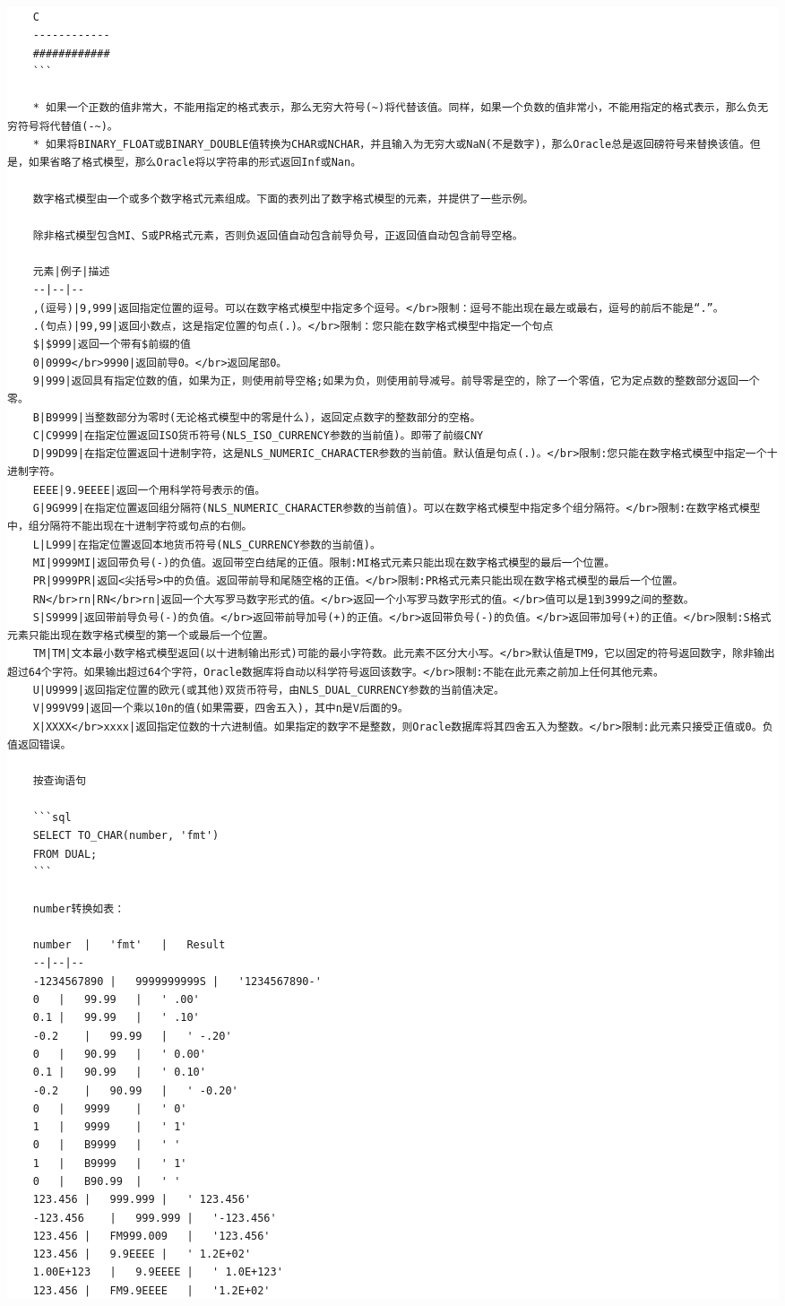         C
        ------------
        ############
        ```
        
        * 如果一个正数的值非常大，不能用指定的格式表示，那么无穷大符号(~)将代替该值。同样，如果一个负数的值非常小，不能用指定的格式表示，那么负无穷符号将代替值(-~)。
        * 如果将BINARY_FLOAT或BINARY_DOUBLE值转换为CHAR或NCHAR，并且输入为无穷大或NaN(不是数字)，那么Oracle总是返回磅符号来替换该值。但是，如果省略了格式模型，那么Oracle将以字符串的形式返回Inf或Nan。

        数字格式模型由一个或多个数字格式元素组成。下面的表列出了数字格式模型的元素，并提供了一些示例。
        
        除非格式模型包含MI、S或PR格式元素，否则负返回值自动包含前导负号，正返回值自动包含前导空格。

        元素|例子|描述
        --|--|--
        ,(逗号)|9,999|返回指定位置的逗号。可以在数字格式模型中指定多个逗号。</br>限制：逗号不能出现在最左或最右，逗号的前后不能是“.”。
        .(句点)|99,99|返回小数点，这是指定位置的句点(.)。</br>限制：您只能在数字格式模型中指定一个句点
        $|$999|返回一个带有$前缀的值
        0|0999</br>9990|返回前导0。</br>返回尾部0。
        9|999|返回具有指定位数的值，如果为正，则使用前导空格;如果为负，则使用前导减号。前导零是空的，除了一个零值，它为定点数的整数部分返回一个零。
        B|B9999|当整数部分为零时(无论格式模型中的零是什么)，返回定点数字的整数部分的空格。
        C|C9999|在指定位置返回ISO货币符号(NLS_ISO_CURRENCY参数的当前值)。即带了前缀CNY
        D|99D99|在指定位置返回十进制字符，这是NLS_NUMERIC_CHARACTER参数的当前值。默认值是句点(.)。</br>限制:您只能在数字格式模型中指定一个十进制字符。
        EEEE|9.9EEEE|返回一个用科学符号表示的值。
        G|9G999|在指定位置返回组分隔符(NLS_NUMERIC_CHARACTER参数的当前值)。可以在数字格式模型中指定多个组分隔符。</br>限制:在数字格式模型中，组分隔符不能出现在十进制字符或句点的右侧。
        L|L999|在指定位置返回本地货币符号(NLS_CURRENCY参数的当前值)。
        MI|9999MI|返回带负号(-)的负值。返回带空白结尾的正值。限制:MI格式元素只能出现在数字格式模型的最后一个位置。
        PR|9999PR|返回<尖括号>中的负值。返回带前导和尾随空格的正值。</br>限制:PR格式元素只能出现在数字格式模型的最后一个位置。
        RN</br>rn|RN</br>rn|返回一个大写罗马数字形式的值。</br>返回一个小写罗马数字形式的值。</br>值可以是1到3999之间的整数。
        S|S9999|返回带前导负号(-)的负值。</br>返回带前导加号(+)的正值。</br>返回带负号(-)的负值。</br>返回带加号(+)的正值。</br>限制:S格式元素只能出现在数字格式模型的第一个或最后一个位置。
        TM|TM|文本最小数字格式模型返回(以十进制输出形式)可能的最小字符数。此元素不区分大小写。</br>默认值是TM9，它以固定的符号返回数字，除非输出超过64个字符。如果输出超过64个字符，Oracle数据库将自动以科学符号返回该数字。</br>限制:不能在此元素之前加上任何其他元素。
        U|U9999|返回指定位置的欧元(或其他)双货币符号，由NLS_DUAL_CURRENCY参数的当前值决定。
        V|999V99|返回一个乘以10n的值(如果需要，四舍五入)，其中n是V后面的9。
        X|XXXX</br>xxxx|返回指定位数的十六进制值。如果指定的数字不是整数，则Oracle数据库将其四舍五入为整数。</br>限制:此元素只接受正值或0。负值返回错误。

        按查询语句

        ```sql
        SELECT TO_CHAR(number, 'fmt')
        FROM DUAL;
        ```

        number转换如表：

        number	|	'fmt'	|	Result
        --|--|--
        -1234567890	|	9999999999S	|	'1234567890-'
        0	|	99.99	|	' .00'
        0.1	|	99.99	|	' .10'
        -0.2	|	99.99	|	' -.20'
        0	|	90.99	|	' 0.00'
        0.1	|	90.99	|	' 0.10'
        -0.2	|	90.99	|	' -0.20'
        0	|	9999	|	' 0'
        1	|	9999	|	' 1'
        0	|	B9999	|	' '
        1	|	B9999	|	' 1'
        0	|	B90.99	|	' '
        123.456	|	999.999	|	' 123.456'
        -123.456	|	999.999	|	'-123.456'
        123.456	|	FM999.009	|	'123.456'
        123.456	|	9.9EEEE	|	' 1.2E+02'
        1.00E+123	|	9.9EEEE	|	' 1.0E+123'
        123.456	|	FM9.9EEEE	|	'1.2E+02'